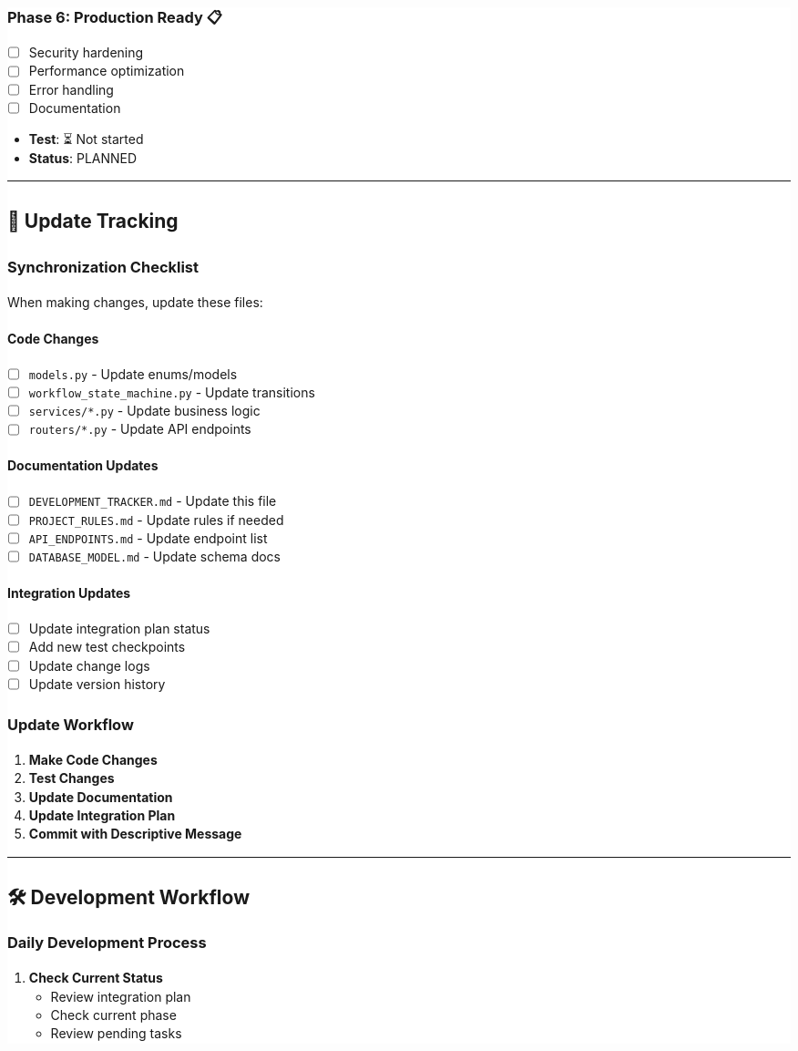 ### Phase 6: Production Ready 📋
- [ ] Security hardening
- [ ] Performance optimization
- [ ] Error handling
- [ ] Documentation
- **Test**: ⏳ Not started
- **Status**: PLANNED

---

## 🔄 Update Tracking

### Synchronization Checklist
When making changes, update these files:

#### Code Changes
- [ ] `models.py` - Update enums/models
- [ ] `workflow_state_machine.py` - Update transitions
- [ ] `services/*.py` - Update business logic
- [ ] `routers/*.py` - Update API endpoints

#### Documentation Updates
- [ ] `DEVELOPMENT_TRACKER.md` - Update this file
- [ ] `PROJECT_RULES.md` - Update rules if needed
- [ ] `API_ENDPOINTS.md` - Update endpoint list
- [ ] `DATABASE_MODEL.md` - Update schema docs

#### Integration Updates
- [ ] Update integration plan status
- [ ] Add new test checkpoints
- [ ] Update change logs
- [ ] Update version history

### Update Workflow
1. **Make Code Changes**
2. **Test Changes**
3. **Update Documentation**
4. **Update Integration Plan**
5. **Commit with Descriptive Message**

---

## 🛠️ Development Workflow

### Daily Development Process
1. **Check Current Status**
   - Review integration plan
   - Check current phase
   - Review pending tasks
